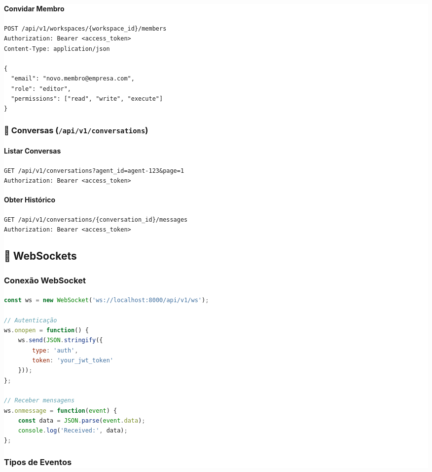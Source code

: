 #### Convidar Membro

```http
POST /api/v1/workspaces/{workspace_id}/members
Authorization: Bearer <access_token>
Content-Type: application/json

{
  "email": "novo.membro@empresa.com",
  "role": "editor",
  "permissions": ["read", "write", "execute"]
}
```

### 💬 **Conversas (`/api/v1/conversations`)**

#### Listar Conversas

```http
GET /api/v1/conversations?agent_id=agent-123&page=1
Authorization: Bearer <access_token>
```

#### Obter Histórico

```http
GET /api/v1/conversations/{conversation_id}/messages
Authorization: Bearer <access_token>
```

## 🔌 WebSockets

### Conexão WebSocket

```javascript
const ws = new WebSocket('ws://localhost:8000/api/v1/ws');

// Autenticação
ws.onopen = function() {
    ws.send(JSON.stringify({
        type: 'auth',
        token: 'your_jwt_token'
    }));
};

// Receber mensagens
ws.onmessage = function(event) {
    const data = JSON.parse(event.data);
    console.log('Received:', data);
};
```

### Tipos de Eventos
